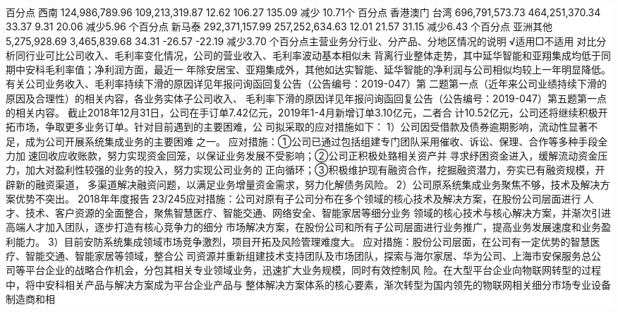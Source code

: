 百分点
西南
124,986,789.96
109,213,319.87
12.62
106.27
135.09
减少
10.71个
百分点
香港澳门
台湾
696,791,573.73
464,251,370.34
33.37
9.31
20.06
减少5.96
个百分点
新马泰
292,371,157.99
257,252,634.63
12.01
21.57
31.15
减少6.43
个百分点
亚洲其他
5,275,928.69
3,465,839.68
34.31
-26.57
-22.19
减少3.70
个百分点主营业务分行业、分产品、分地区情况的说明
√适用□不适用
对比分析同行业可比公司收入、毛利率变化情况，公司的营业收入、毛利率波动基本相似未
背离行业整体走势，其中延华智能和亚翔集成均低于同期中安科毛利率值；净利润方面，最近一
年除安居宝、亚翔集成外，其他如达实智能、延华智能的净利润与公司相似均较上一年明显降低。
有关公司业务收入、毛利率持续下滑的原因详见年报问询函回复公告（公告编号：2019-047）第
二题第一点（近年来公司业绩持续下滑的原因及合理性）的相关内容，各业务实体子公司收入、
毛利率下滑的原因详见年报问询函回复公告（公告编号：2019-047）第五题第一点的相关内容。
截止2018年12月31日，公司在手订单7.42亿元，2019年1-4月新增订单3.10亿元，二者合
计10.52亿元，公司还将继续积极开拓市场，争取更多业务订单。针对目前遇到的主要困难，公
司拟采取的应对措施如下：
1）公司因受借款及债券逾期影响，流动性显著不足，成为公司开展系统集成业务的主要困难
之一。
应对措施：①公司已通过包括组建专门团队采用催收、诉讼、保理、合作等多种手段全力加
速回收应收账款，努力实现资金回笼，以保证业务发展不受影响；②公司正积极处臵相关资产并
寻求纾困资金进入，缓解流动资金压力，加大对盈利性较强的业务的投入，努力实现公司业务的
正向循环；③积极维护现有融资合作，挖掘融资潜力，夯实已有融资规模，开辟新的融资渠道，
多渠道解决融资问题，以满足业务增量资金需求，努力化解债务风险。
2）公司原系统集成业务聚焦不够，技术及解决方案优势不突出。
2018年年度报告
23/245应对措施：公司对原有子公司分布在多个领域的核心技术及解决方案，在股份公司层面进行
人才、技术、客户资源的全面整合，聚焦智慧医疗、智能交通、网络安全、智能家居等细分业务
领域的核心技术与核心解决方案，并渐次引进高端人才加入团队，逐步打造有核心竞争力的细分
市场解决方案，在股份公司和所有子公司层面进行业务推广，提高业务发展速度和业务盈利能力。
3）目前安防系统集成领域市场竞争激烈，项目开拓及风险管理难度大。
应对措施：股份公司层面，在公司有一定优势的智慧医疗、智能交通、智能家居等领域，整合公
司资源并重新组建技术支持团队及市场团队，探索与海尔家居、华为公司、上海市安保服务总公
司等平台企业的战略合作机会，分包其相关专业领域业务，迅速扩大业务规模，同时有效控制风
险。在大型平台企业向物联网转型的过程中，将中安科相关产品与解决方案成为平台企业产品与
整体解决方案体系的核心要素，渐次转型为国内领先的物联网相关细分市场专业设备制造商和相